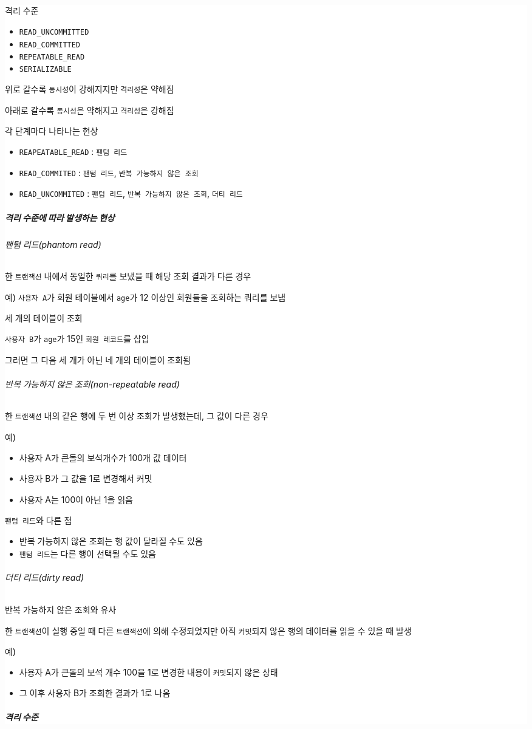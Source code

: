 격리 수준

- `READ_UNCOMMITTED`
- `READ_COMMITTED`
- `REPEATABLE_READ`
- `SERIALIZABLE`

위로 갈수록 `동시성`이 강해지지만 `격리성`은 약해짐

아래로 갈수록 `동시성`은 약해지고 `격리성`은 강해짐

각 단계마다 나타나는 현상

- `REAPEATABLE_READ` : `팬텀 리드`

- `READ_COMMITED` : `팬텀 리드`, `반복 가능하지 않은 조회`

- `READ_UNCOMMITED` : `팬텀 리드`, `반복 가능하지 않은 조회`, `더티 리드`

##### 격리 수준에 따라 발생하는 현상

###### 팬텀 리드(phantom read)

한 `트랜잭션` 내에서 동일한 `쿼리`를 보냈을 때 해당 조회 결과가 다른 경우

예) `사용자 A`가 회원 테이블에서 `age`가 12 이상인 회원들을 조회하는 쿼리를 보냄

세 개의 테이블이 조회

`사용자 B`가 `age`가 15인 `회원 레코드`를 삽입

그러면 그 다음 세 개가 아닌 네 개의 테이블이 조회됨

###### 반복 가능하지 않은 조회(non-repeatable read)

한 `트랜잭션` 내의 같은 행에 두 번 이상 조회가 발생했는데, 그 값이 다른 경우

예) 

- 사용자 A가 큰돌의 보석개수가 100개 값 데이터

- 사용자 B가 그 값을 1로 변경해서 커밋

- 사용자 A는 100이 아닌 1을 읽음

`팬텀 리드`와 다른 점

- 반복 가능하지 않은 조회는 행 값이 달라질 수도 있음
- `팬텀 리드`는 다른 행이 선택될 수도 있음

###### 더티 리드(dirty read)

반복 가능하지 않은 조회와 유사

한 `트랜잭션`이 실행 중일 때 다른 `트랜잭션`에 의해 수정되었지만 아직 `커밋`되지 않은 행의 데이터를 읽을 수 있을 때 발생

예)

- 사용자 A가 큰돌의 보석 개수 100을 1로 변경한 내용이 `커밋`되지 않은 상태

- 그 이후 사용자 B가 조회한 결과가 1로 나옴

##### 격리 수준
